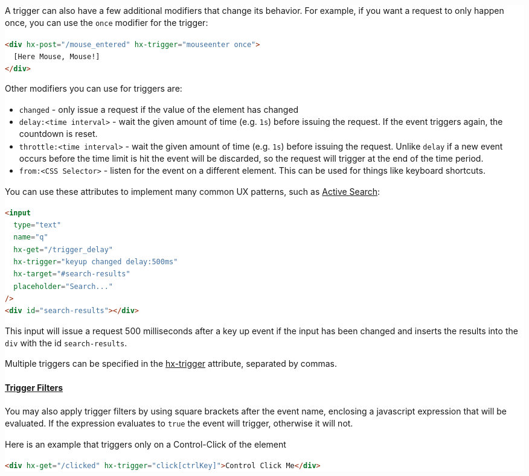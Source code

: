 A trigger can also have a few additional modifiers that change its behavior. For example, if you want a request to only
happen once, you can use the `once` modifier for the trigger:

```html
<div hx-post="/mouse_entered" hx-trigger="mouseenter once">
  [Here Mouse, Mouse!]
</div>
```

Other modifiers you can use for triggers are:

- `changed` - only issue a request if the value of the element has changed
- `delay:<time interval>` - wait the given amount of time (e.g. `1s`) before
  issuing the request. If the event triggers again, the countdown is reset.
- `throttle:<time interval>` - wait the given amount of time (e.g. `1s`) before
  issuing the request. Unlike `delay` if a new event occurs before the time limit is hit the event will be discarded,
  so the request will trigger at the end of the time period.
- `from:<CSS Selector>` - listen for the event on a different element. This can be used for things like keyboard shortcuts.

You can use these attributes to implement many common UX patterns, such as [Active Search](/examples/active-search):

```html
<input
  type="text"
  name="q"
  hx-get="/trigger_delay"
  hx-trigger="keyup changed delay:500ms"
  hx-target="#search-results"
  placeholder="Search..."
/>
<div id="search-results"></div>
```

This input will issue a request 500 milliseconds after a key up event if the input has been changed and inserts the results
into the `div` with the id `search-results`.

Multiple triggers can be specified in the [hx-trigger](/attributes/hx-trigger) attribute, separated by commas.

#### <a name="trigger-filters"></a> [Trigger Filters](#trigger-filters)

You may also apply trigger filters by using square brackets after the event name, enclosing a javascript expression that
will be evaluated. If the expression evaluates to `true` the event will trigger, otherwise it will not.

Here is an example that triggers only on a Control-Click of the element

```html
<div hx-get="/clicked" hx-trigger="click[ctrlKey]">Control Click Me</div>
```
